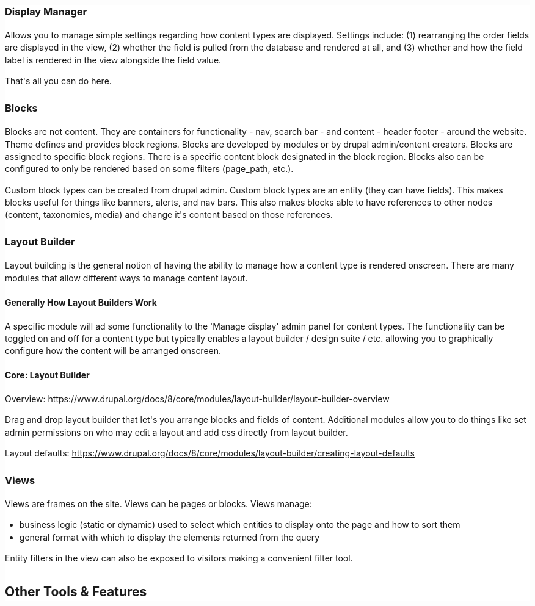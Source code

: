 ### Display Manager

Allows you to manage simple settings regarding how content types are displayed. Settings include: (1) rearranging the order fields are displayed in the view, (2) whether the field is pulled from the database and rendered at all, and (3) whether and how the field label is rendered in the view alongside the field value.

That's all you can do here.

### Blocks

Blocks are not content. They are containers for functionality - nav, search bar - and content - header footer - around the website. Theme defines and provides block regions. Blocks are developed by modules or by drupal admin/content creators. Blocks are assigned to specific block regions. There is a specific content block designated in the block region. Blocks also can be configured to only be rendered based on some filters (page_path, etc.).

Custom block types can be created from drupal admin. Custom block types are an entity (they can have fields). This makes blocks useful for things like banners, alerts, and nav bars. This also makes blocks able to have references to other nodes (content, taxonomies, media) and change it's content based on those references.

### Layout Builder

Layout building is the general notion of having the ability to manage how a content type is rendered onscreen. There are many modules that allow different ways to manage content layout.

#### Generally How Layout Builders Work

A specific module will ad some functionality to the 'Manage display' admin panel for content types. The functionality can be toggled on and off for a content type but typically enables a layout builder / design suite / etc. allowing you to graphically configure how the content will be arranged onscreen.

#### Core: Layout Builder

Overview: https://www.drupal.org/docs/8/core/modules/layout-builder/layout-builder-overview

Drag and drop layout builder that let's you arrange blocks and fields of content. [Additional modules](https://www.drupal.org/docs/8/core/modules/layout-builder/additional-modules) allow you to do things like set admin permissions on who may edit a layout and add css directly from layout builder.

Layout defaults: https://www.drupal.org/docs/8/core/modules/layout-builder/creating-layout-defaults

### Views

Views are frames on the site. Views can be pages or blocks. Views manage:
* business logic (static or dynamic) used to select which entities to display onto the page and how to sort them
* general format with which to display the elements returned from the query

Entity filters in the view can also be exposed to visitors making a convenient filter tool.

## Other Tools & Features
